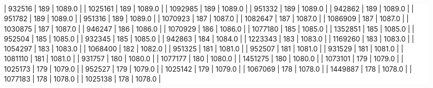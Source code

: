  | 932516 | 189 | 1089.0 | 
 | 1025161 | 189 | 1089.0 | 
 | 1092985 | 189 | 1089.0 | 
 | 951332 | 189 | 1089.0 | 
 | 942862 | 189 | 1089.0 | 
 | 951782 | 189 | 1089.0 | 
 | 951316 | 189 | 1089.0 | 
 | 1070923 | 187 | 1087.0 | 
 | 1082647 | 187 | 1087.0 | 
 | 1086909 | 187 | 1087.0 | 
 | 1030875 | 187 | 1087.0 | 
 | 946247 | 186 | 1086.0 | 
 | 1070929 | 186 | 1086.0 | 
 | 1077180 | 185 | 1085.0 | 
 | 1352851 | 185 | 1085.0 | 
 | 952504 | 185 | 1085.0 | 
 | 932345 | 185 | 1085.0 | 
 | 942863 | 184 | 1084.0 | 
 | 1223343 | 183 | 1083.0 | 
 | 1169260 | 183 | 1083.0 | 
 | 1054297 | 183 | 1083.0 | 
 | 1068400 | 182 | 1082.0 | 
 | 951325 | 181 | 1081.0 | 
 | 952507 | 181 | 1081.0 | 
 | 931529 | 181 | 1081.0 | 
 | 1081110 | 181 | 1081.0 | 
 | 931757 | 180 | 1080.0 | 
 | 1077177 | 180 | 1080.0 | 
 | 1451275 | 180 | 1080.0 | 
 | 1073101 | 179 | 1079.0 | 
 | 1025173 | 179 | 1079.0 | 
 | 952527 | 179 | 1079.0 | 
 | 1025142 | 179 | 1079.0 | 
 | 1067069 | 178 | 1078.0 | 
 | 1449887 | 178 | 1078.0 | 
 | 1077183 | 178 | 1078.0 | 
 | 1025138 | 178 | 1078.0 | 